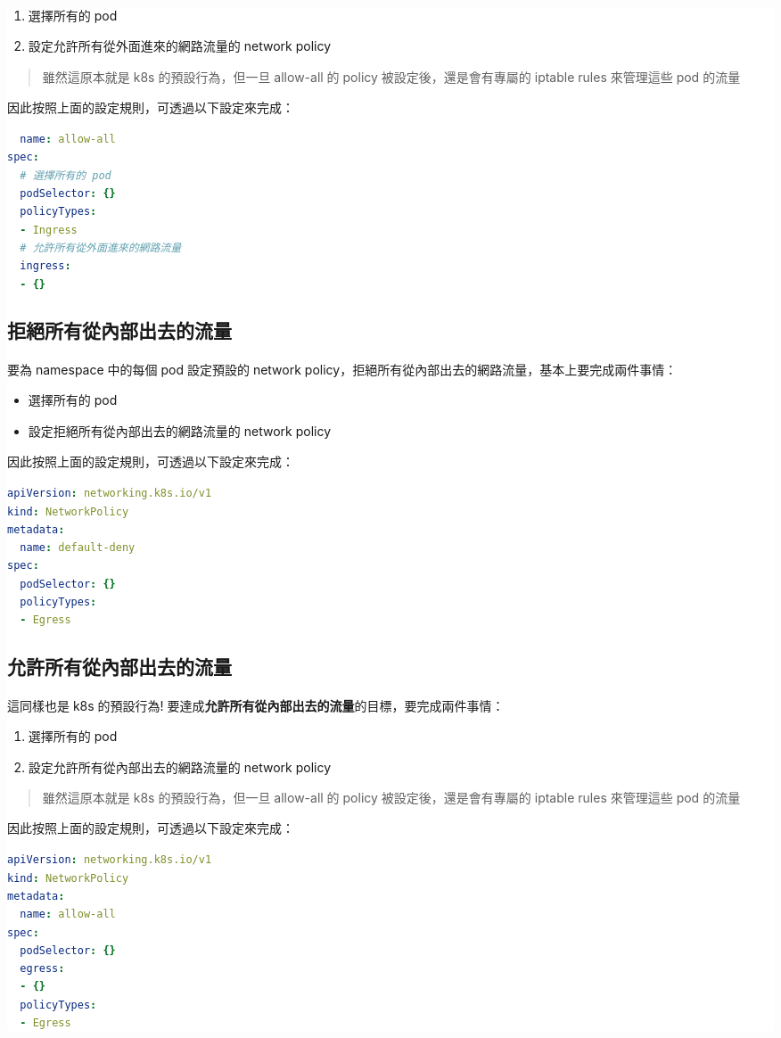 1. 選擇所有的 pod

2. 設定允許所有從外面進來的網路流量的 network policy

> 雖然這原本就是 k8s 的預設行為，但一旦 allow-all 的 policy 被設定後，還是會有專屬的 iptable rules 來管理這些 pod 的流量

因此按照上面的設定規則，可透過以下設定來完成：

```yaml
  name: allow-all
spec:
  # 選擇所有的 pod
  podSelector: {}
  policyTypes:
  - Ingress
  # 允許所有從外面進來的網路流量
  ingress:
  - {}
```

## 拒絕所有從內部出去的流量

要為 namespace 中的每個 pod 設定預設的 network policy，拒絕所有從內部出去的網路流量，基本上要完成兩件事情：

- 選擇所有的 pod

- 設定拒絕所有從內部出去的網路流量的 network policy

因此按照上面的設定規則，可透過以下設定來完成：

```yaml
apiVersion: networking.k8s.io/v1
kind: NetworkPolicy
metadata:
  name: default-deny
spec:
  podSelector: {}
  policyTypes:
  - Egress
```

## 允許所有從內部出去的流量

這同樣也是 k8s 的預設行為! 要達成**允許所有從內部出去的流量**的目標，要完成兩件事情：

1. 選擇所有的 pod

2. 設定允許所有從內部出去的網路流量的 network policy

> 雖然這原本就是 k8s 的預設行為，但一旦 allow-all 的 policy 被設定後，還是會有專屬的 iptable rules 來管理這些 pod 的流量

因此按照上面的設定規則，可透過以下設定來完成：

```yaml
apiVersion: networking.k8s.io/v1
kind: NetworkPolicy
metadata:
  name: allow-all
spec:
  podSelector: {}
  egress:
  - {}
  policyTypes:
  - Egress
```
